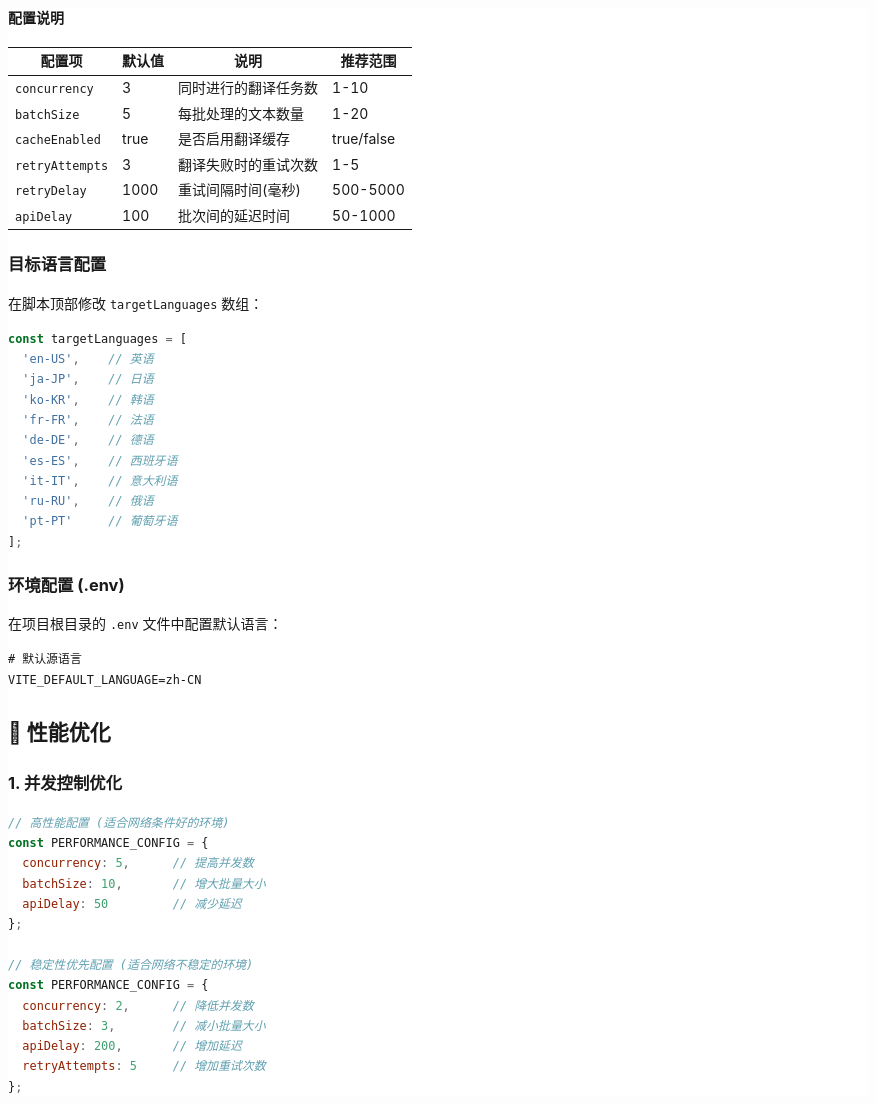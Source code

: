 #### 配置说明

| 配置项 | 默认值 | 说明 | 推荐范围 |
|--------|--------|------|----------|
| `concurrency` | 3 | 同时进行的翻译任务数 | 1-10 |
| `batchSize` | 5 | 每批处理的文本数量 | 1-20 |
| `cacheEnabled` | true | 是否启用翻译缓存 | true/false |
| `retryAttempts` | 3 | 翻译失败时的重试次数 | 1-5 |
| `retryDelay` | 1000 | 重试间隔时间(毫秒) | 500-5000 |
| `apiDelay` | 100 | 批次间的延迟时间 | 50-1000 |

### 目标语言配置

在脚本顶部修改 `targetLanguages` 数组：

```javascript
const targetLanguages = [
  'en-US',    // 英语
  'ja-JP',    // 日语
  'ko-KR',    // 韩语
  'fr-FR',    // 法语
  'de-DE',    // 德语
  'es-ES',    // 西班牙语
  'it-IT',    // 意大利语
  'ru-RU',    // 俄语
  'pt-PT'     // 葡萄牙语
];
```

### 环境配置 (.env)

在项目根目录的 `.env` 文件中配置默认语言：

```env
# 默认源语言
VITE_DEFAULT_LANGUAGE=zh-CN
```

## 🚀 性能优化

### 1. 并发控制优化

```javascript
// 高性能配置 (适合网络条件好的环境)
const PERFORMANCE_CONFIG = {
  concurrency: 5,      // 提高并发数
  batchSize: 10,       // 增大批量大小
  apiDelay: 50         // 减少延迟
};

// 稳定性优先配置 (适合网络不稳定的环境)
const PERFORMANCE_CONFIG = {
  concurrency: 2,      // 降低并发数
  batchSize: 3,        // 减小批量大小
  apiDelay: 200,       // 增加延迟
  retryAttempts: 5     // 增加重试次数
};
```
